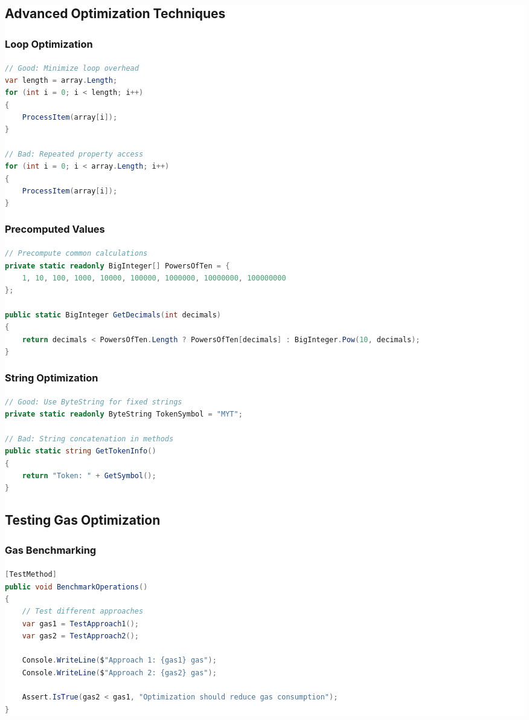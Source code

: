 ## Advanced Optimization Techniques

### Loop Optimization

```csharp
// Good: Minimize loop overhead
var length = array.Length;
for (int i = 0; i < length; i++)
{
    ProcessItem(array[i]);
}

// Bad: Repeated property access
for (int i = 0; i < array.Length; i++)
{
    ProcessItem(array[i]);
}
```

### Precomputed Values

```csharp
// Precompute common calculations
private static readonly BigInteger[] PowersOfTen = {
    1, 10, 100, 1000, 10000, 100000, 1000000, 10000000, 100000000
};

public static BigInteger GetDecimals(int decimals)
{
    return decimals < PowersOfTen.Length ? PowersOfTen[decimals] : BigInteger.Pow(10, decimals);
}
```

### String Optimization

```csharp
// Good: Use ByteString for fixed strings
private static readonly ByteString TokenSymbol = "MYT";

// Bad: String concatenation in methods
public static string GetTokenInfo()
{
    return "Token: " + GetSymbol();
}
```

## Testing Gas Optimization

### Gas Benchmarking

```csharp
[TestMethod]
public void BenchmarkOperations()
{
    // Test different approaches
    var gas1 = TestApproach1();
    var gas2 = TestApproach2();
    
    Console.WriteLine($"Approach 1: {gas1} gas");
    Console.WriteLine($"Approach 2: {gas2} gas");
    
    Assert.IsTrue(gas2 < gas1, "Optimization should reduce gas consumption");
}
```
